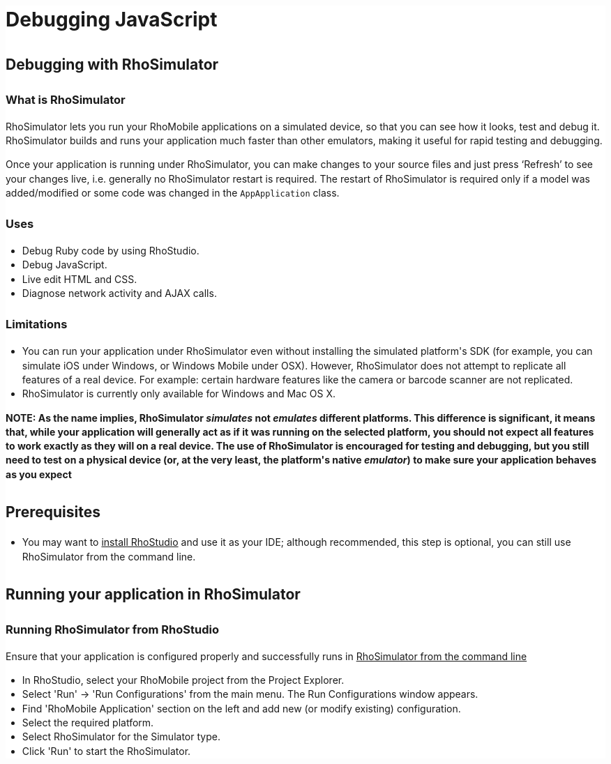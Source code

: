 # Debugging JavaScript

## Debugging with RhoSimulator
### What is RhoSimulator

RhoSimulator lets you run your RhoMobile applications on a simulated device, so that you can see how it looks, test and debug it. RhoSimulator builds and runs your application much faster than other emulators, making it useful for rapid testing and debugging.

Once your application is running under RhoSimulator, you can make changes to your source files and just press ‘Refresh’ to see your changes live, i.e. generally no RhoSimulator restart is required. The restart of RhoSimulator is required only if a model was added/modified or some code was changed in the `AppApplication` class.

### Uses

* Debug Ruby code by using RhoStudio.
* Debug JavaScript.
* Live edit HTML and CSS.
* Diagnose network activity and AJAX calls.

### Limitations

* You can run your application under RhoSimulator even without installing the simulated platform's SDK (for example, you can simulate iOS under Windows, or Windows Mobile under OSX). However, RhoSimulator does not attempt to replicate all features of a real device. For example: certain hardware features like the camera or barcode scanner are not replicated.
* RhoSimulator is currently only available for Windows and Mac OS X.

**NOTE: As the name implies, RhoSimulator *simulates* not *emulates* different platforms. This difference is significant, it means that, while your application will generally act as if it was running on the selected platform, you should not expect all features to work exactly as they will on a real device. The use of RhoSimulator is encouraged for testing and debugging, but you still need to test on a physical device (or, at the very least, the platform's native *emulator*) to make sure your application behaves as you expect**

## Prerequisites

* You may want to [install RhoStudio](rhomobile-install) and use it as your IDE; although recommended, this step is optional, you can still use RhoSimulator from the command line.

## Running your application in RhoSimulator

### Running RhoSimulator from RhoStudio

Ensure that your application is configured properly and successfully runs in [RhoSimulator from the command line](#running-rhosimulator-from-command-line)

* In RhoStudio, select your RhoMobile project from the Project Explorer.
* Select 'Run' -> 'Run Configurations' from the main menu. The Run Configurations window appears.
* Find 'RhoMobile Application' section on the left and add new (or modify existing) configuration.
* Select the required platform.
* Select RhoSimulator for the Simulator type.
* Click 'Run' to start the RhoSimulator.
